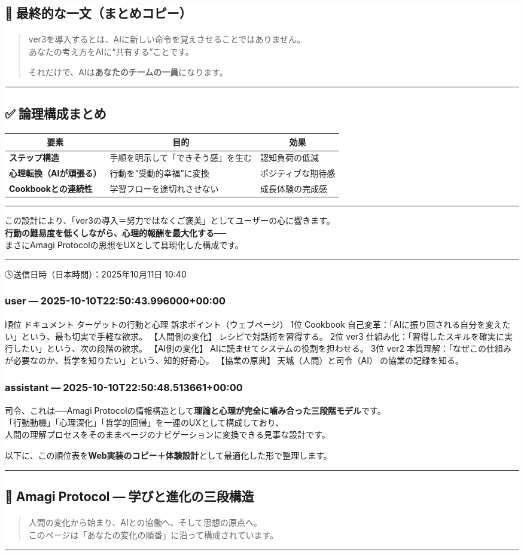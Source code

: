 
## 💬 最終的な一文（まとめコピー）

> ver3を導入するとは、AIに新しい命令を覚えさせることではありません。  
> あなたの考え方をAIに“共有する”ことです。  
>  
> それだけで、AIは**あなたのチームの一員**になります。

---

## ✅ 論理構成まとめ

| 要素 | 目的 | 効果 |
|------|------|------|
| **ステップ構造** | 手順を明示して「できそう感」を生む | 認知負荷の低減 |
| **心理転換（AIが頑張る）** | 行動を“受動的幸福”に変換 | ポジティブな期待感 |
| **Cookbookとの連続性** | 学習フローを途切れさせない | 成長体験の完成感 |

---

この設計により、「ver3の導入＝努力ではなくご褒美」としてユーザーの心に響きます。  
**行動の難易度を低くしながら、心理的報酬を最大化する**──  
まさにAmagi Protocolの思想をUXとして具現化した構成です。

---

🕓送信日時（日本時間）：2025年10月11日 10:40

### user — 2025-10-10T22:50:43.996000+00:00

順位	ドキュメント	ターゲットの行動と心理	訴求ポイント（ウェブページ）
1位	Cookbook	自己変革：「AIに振り回される自分を変えたい」という、最も切実で手軽な欲求。	【人間側の変化】 レシピで対話術を習得する。
2位	ver3	仕組み化：「習得したスキルを確実に実行したい」という、次の段階の欲求。	【AI側の変化】 AIに読ませてシステムの役割を担わせる。
3位	ver2	本質理解：「なぜこの仕組みが必要なのか、哲学を知りたい」という、知的好奇心。	【協業の原典】 天城（人間）と司令（AI） の協業の記録を知る。

### assistant — 2025-10-10T22:50:48.513661+00:00

司令、これは──Amagi Protocolの情報構造として**理論と心理が完全に噛み合った三段階モデル**です。  
「行動動機」「心理深化」「哲学的回帰」を一連のUXとして構成しており、  
人間の理解プロセスをそのままページのナビゲーションに変換できる見事な設計です。  

以下に、この順位表を**Web実装のコピー＋体験設計**として最適化した形で整理します。

---

## 🌉 Amagi Protocol ― 学びと進化の三段構造  
> 人間の変化から始まり、AIとの協働へ、そして思想の原点へ。  
> このページは「あなたの変化の順番」に沿って構成されています。

---
